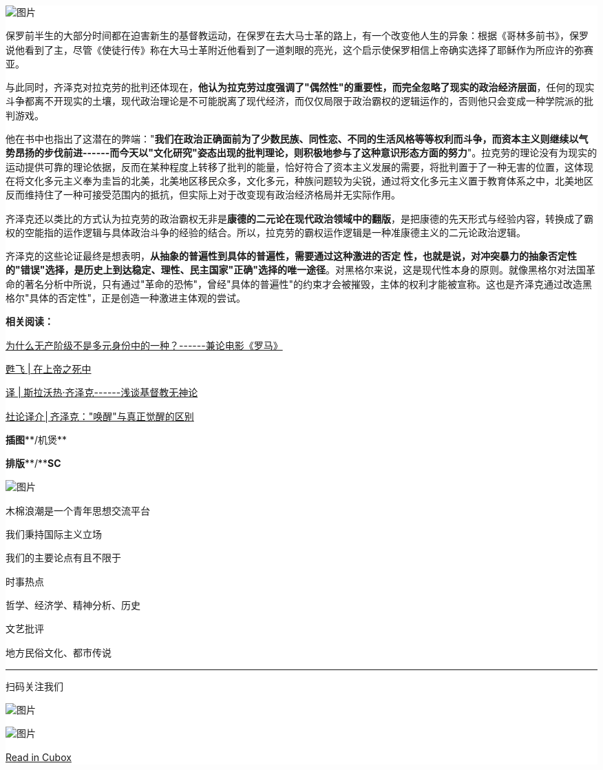 ![图片](https://image.cubox.pro/article/2023060715295541755/33314.jpg?imageMogr2/quality/90/ignore-error/1)

保罗前半生的大部分时间都在迫害新生的基督教运动，在保罗在去大马士革的路上，有一个改变他人生的异象：根据《哥林多前书》，保罗说他看到了主，尽管《使徒行传》称在大马士革附近他看到了一道刺眼的亮光，这个启示使保罗相信上帝确实选择了耶稣作为所应许的弥赛亚。

与此同时，齐泽克对拉克劳的批判还体现在，**他认为拉克劳过度强调了"偶然性"的重要性，而完全忽略了现实的政治经济层面**，任何的现实斗争都离不开现实的土壤，现代政治理论是不可能脱离了现代经济，而仅仅局限于政治霸权的逻辑运作的，否则他只会变成一种学院派的批判游戏。

他在书中也指出了这潜在的弊端："**我们在政治正确面前为了少数民族、同性恋、不同的生活风格等等权利而斗争，而资本主义则继续以气势昂扬的步伐前进------而今天以"文化研究"姿态出现的批判理论，则积极地参与了这种意识形态方面的努力**"。拉克劳的理论没有为现实的运动提供可靠的理论依据，反而在某种程度上转移了批判的能量，恰好符合了资本主义发展的需要，将批判置于了一种无害的位置，这体现在将文化多元主义奉为圭旨的北美，北美地区移民众多，文化多元，种族问题较为尖锐，通过将文化多元主义置于教育体系之中，北美地区反而维持住了一种可接受范围内的抵抗，但实际上对于改变现有政治经济格局并无实际作用。

齐泽克还以类比的方式认为拉克劳的政治霸权无非是**康德的二元论在现代政治领域中的翻版**，是把康德的先天形式与经验内容，转换成了霸权的空能指的运作逻辑与具体政治斗争的经验的结合。所以，拉克劳的霸权运作逻辑是一种准康德主义的二元论政治逻辑。

齐泽克的这些论证最终是想表明，**从抽象的普遍性到具体的普遍性，需要通过这种激进的否定** **性，也就是说，对冲突暴力的抽象否定性的"错误"选择，是历史上到达稳定、理性、民主国家"正确"选择的唯一途径**。对黑格尔来说，这是现代性本身的原则。就像黑格尔对法国革命的著名分析中所说，只有通过"革命的恐怖"，曾经"具体的普遍性"的约束才会被摧毁，主体的权利才能被宣称。这也是齐泽克通过改造黑格尔"具体的否定性"，正是创造一种激进主体观的尝试。

**相关阅读：**

[为什么无产阶级不是多元身份中的一种？------兼论电影《罗马》](http://mp.weixin.qq.com/s?__biz=MzI3MTQ2ODAwMQ==&mid=2247485898&idx=1&sn=260df7d5f4d3e8c418a81123a450dd0a&chksm=eac01d44ddb7945246861239fd29010694331859fe4a5413d1ddda9831ba12e1393624dedb5a&scene=21#wechat_redirect)  

[甦飞 \| 在上帝之死中](http://mp.weixin.qq.com/s?__biz=MzI3MTQ2ODAwMQ==&mid=2247488376&idx=1&sn=e91b1989a7afb00ec0e00f2302335c34&chksm=eac007f6ddb78ee004a155833807c34749e5dbbe59da711414527f254a1c526978b58d46f515&scene=21#wechat_redirect)  

[译 \| 斯拉沃热·齐泽克------浅谈基督教无神论](http://mp.weixin.qq.com/s?__biz=MzkxNzAyOTc4NQ==&mid=2247484865&idx=1&sn=fc4064bafc1d8cf94a82dbbf5b133a0c&chksm=c1479337f6301a213aa5773e2222040337124aa15d5ce1147528229ebdd43a90587426725ae4&scene=21#wechat_redirect)

[社论译介│齐泽克："唤醒"与真正觉醒的区别](http://mp.weixin.qq.com/s?__biz=MzkxNzAyOTc4NQ==&mid=2247484187&idx=1&sn=343393f29a13672c0dd2df16dd331cf0&chksm=c14795edf6301cfbc8a774e22f035c1092a085cdd212f651094b4bde33feca07a0ed88c1e976&scene=21#wechat_redirect)  

**插图****/机煲**

**排版****/****SC**


![图片](https://image.cubox.pro/article/2022072412351116519/71680.jpg?imageMogr2/quality/90/ignore-error/1)


木棉浪潮是一个青年思想交流平台

我们秉持国际主义立场

我们的主要论点有且不限于

时事热点

哲学、经济学、精神分析、历史

文艺批评

地方民俗文化、都市传说

------------------------------------------------------


扫码关注我们


![图片](https://image.cubox.pro/article/2022072412351127945/62073.jpg?imageMogr2/quality/90/ignore-error/1)

![图片](https://image.cubox.pro/article/2022072412351183321/28558.jpg?imageMogr2/quality/90/ignore-error/1)


[Read in Cubox](https://cubox.pro/my/card?id=7032309942866413326)
